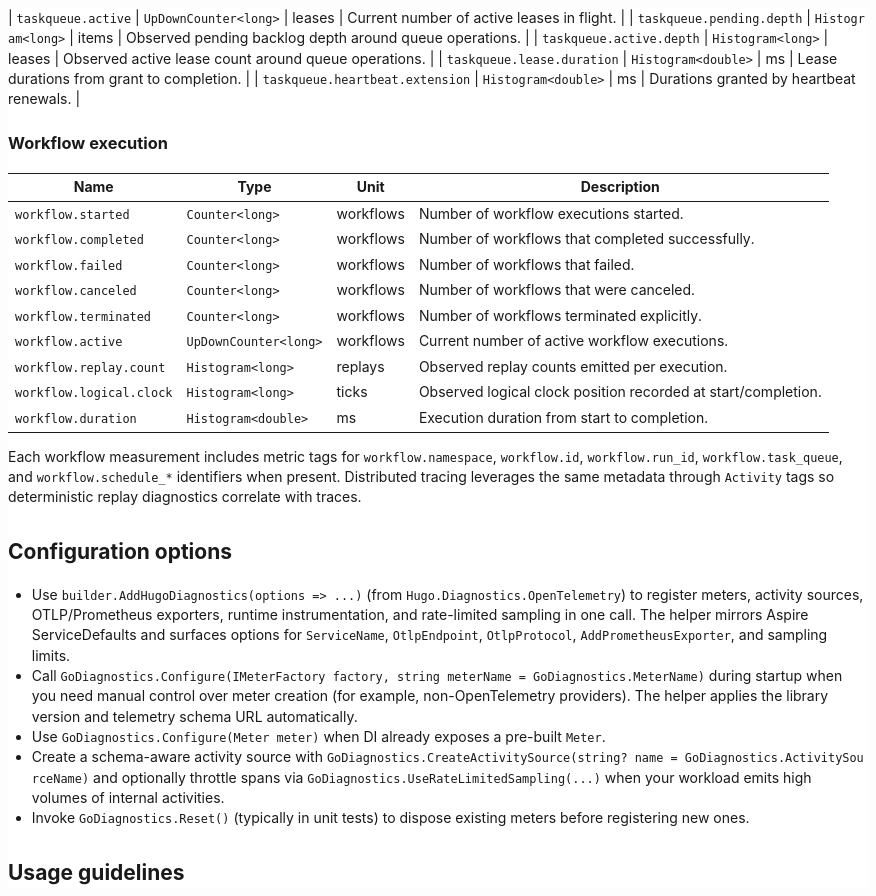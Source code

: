 | `taskqueue.active` | `UpDownCounter<long>` | leases | Current number of active leases in flight. |
| `taskqueue.pending.depth` | `Histogram<long>` | items | Observed pending backlog depth around queue operations. |
| `taskqueue.active.depth` | `Histogram<long>` | leases | Observed active lease count around queue operations. |
| `taskqueue.lease.duration` | `Histogram<double>` | ms | Lease durations from grant to completion. |
| `taskqueue.heartbeat.extension` | `Histogram<double>` | ms | Durations granted by heartbeat renewals. |

### Workflow execution

| Name | Type | Unit | Description |
| ---- | ---- | ---- | ----------- |
| `workflow.started` | `Counter<long>` | workflows | Number of workflow executions started. |
| `workflow.completed` | `Counter<long>` | workflows | Number of workflows that completed successfully. |
| `workflow.failed` | `Counter<long>` | workflows | Number of workflows that failed. |
| `workflow.canceled` | `Counter<long>` | workflows | Number of workflows that were canceled. |
| `workflow.terminated` | `Counter<long>` | workflows | Number of workflows terminated explicitly. |
| `workflow.active` | `UpDownCounter<long>` | workflows | Current number of active workflow executions. |
| `workflow.replay.count` | `Histogram<long>` | replays | Observed replay counts emitted per execution. |
| `workflow.logical.clock` | `Histogram<long>` | ticks | Observed logical clock position recorded at start/completion. |
| `workflow.duration` | `Histogram<double>` | ms | Execution duration from start to completion. |

Each workflow measurement includes metric tags for `workflow.namespace`, `workflow.id`, `workflow.run_id`, `workflow.task_queue`, and `workflow.schedule_*` identifiers when present. Distributed tracing leverages the same metadata through `Activity` tags so deterministic replay diagnostics correlate with traces.

## Configuration options

- Use `builder.AddHugoDiagnostics(options => ...)` (from `Hugo.Diagnostics.OpenTelemetry`) to register meters, activity sources, OTLP/Prometheus exporters, runtime instrumentation, and rate-limited sampling in one call. The helper mirrors Aspire ServiceDefaults and surfaces options for `ServiceName`, `OtlpEndpoint`, `OtlpProtocol`, `AddPrometheusExporter`, and sampling limits.
- Call `GoDiagnostics.Configure(IMeterFactory factory, string meterName = GoDiagnostics.MeterName)` during startup when you need manual control over meter creation (for example, non-OpenTelemetry providers). The helper applies the library version and telemetry schema URL automatically.
- Use `GoDiagnostics.Configure(Meter meter)` when DI already exposes a pre-built `Meter`.
- Create a schema-aware activity source with `GoDiagnostics.CreateActivitySource(string? name = GoDiagnostics.ActivitySourceName)` and optionally throttle spans via `GoDiagnostics.UseRateLimitedSampling(...)` when your workload emits high volumes of internal activities.
- Invoke `GoDiagnostics.Reset()` (typically in unit tests) to dispose existing meters before registering new ones.

## Usage guidelines

